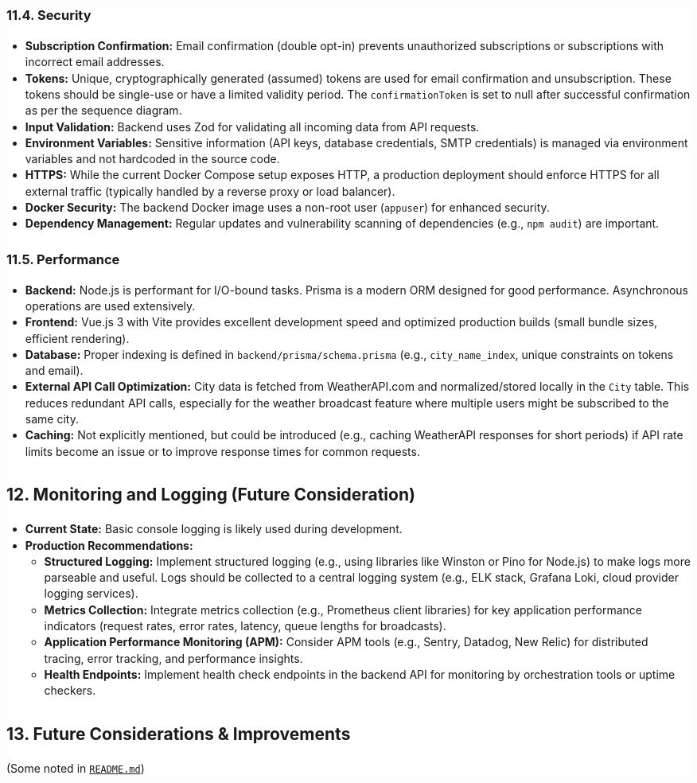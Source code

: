 ### 11.4. Security

- **Subscription Confirmation:** Email confirmation (double opt-in) prevents unauthorized subscriptions or subscriptions with incorrect email addresses.
- **Tokens:** Unique, cryptographically generated (assumed) tokens are used for email confirmation and unsubscription. These tokens should be single-use or have a limited validity period. The `confirmationToken` is set to null after successful confirmation as per the sequence diagram.
- **Input Validation:** Backend uses Zod for validating all incoming data from API requests.
- **Environment Variables:** Sensitive information (API keys, database credentials, SMTP credentials) is managed via environment variables and not hardcoded in the source code.
- **HTTPS:** While the current Docker Compose setup exposes HTTP, a production deployment should enforce HTTPS for all external traffic (typically handled by a reverse proxy or load balancer).
- **Docker Security:** The backend Docker image uses a non-root user (`appuser`) for enhanced security.
- **Dependency Management:** Regular updates and vulnerability scanning of dependencies (e.g., `npm audit`) are important.

### 11.5. Performance

- **Backend:** Node.js is performant for I/O-bound tasks. Prisma is a modern ORM designed for good performance. Asynchronous operations are used extensively.
- **Frontend:** Vue.js 3 with Vite provides excellent development speed and optimized production builds (small bundle sizes, efficient rendering).
- **Database:** Proper indexing is defined in `backend/prisma/schema.prisma` (e.g., `city_name_index`, unique constraints on tokens and email).
- **External API Call Optimization:** City data is fetched from WeatherAPI.com and normalized/stored locally in the `City` table. This reduces redundant API calls, especially for the weather broadcast feature where multiple users might be subscribed to the same city.
- **Caching:** Not explicitly mentioned, but could be introduced (e.g., caching WeatherAPI responses for short periods) if API rate limits become an issue or to improve response times for common requests.

## 12. Monitoring and Logging (Future Consideration)

- **Current State:** Basic console logging is likely used during development.
- **Production Recommendations:**
  - **Structured Logging:** Implement structured logging (e.g., using libraries like Winston or Pino for Node.js) to make logs more parseable and useful. Logs should be collected to a central logging system (e.g., ELK stack, Grafana Loki, cloud provider logging services).
  - **Metrics Collection:** Integrate metrics collection (e.g., Prometheus client libraries) for key application performance indicators (request rates, error rates, latency, queue lengths for broadcasts).
  - **Application Performance Monitoring (APM):** Consider APM tools (e.g., Sentry, Datadog, New Relic) for distributed tracing, error tracking, and performance insights.
  - **Health Endpoints:** Implement health check endpoints in the backend API for monitoring by orchestration tools or uptime checkers.

## 13. Future Considerations & Improvements

(Some noted in [`README.md`](./README.md))
